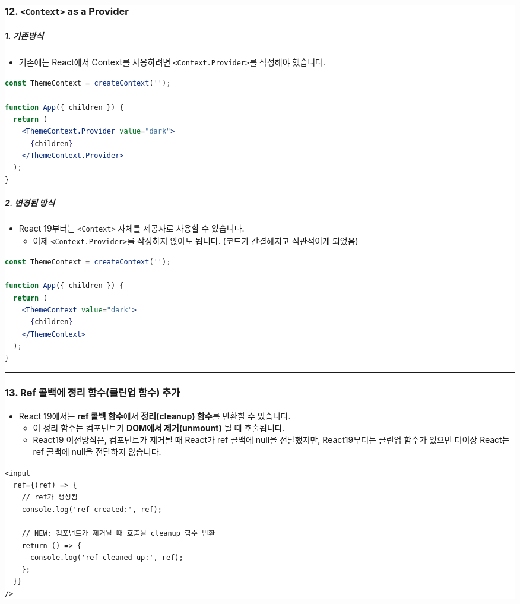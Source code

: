 ### 12. `<Context>` as a Provider

##### 1. 기존방식
- 기존에는 React에서 Context를 사용하려면 `<Context.Provider>`를 작성해야 했습니다.
```jsx
const ThemeContext = createContext('');

function App({ children }) {
  return (
    <ThemeContext.Provider value="dark">
      {children}
    </ThemeContext.Provider>
  );
}
```

##### 2. 변경된 방식
- React 19부터는 `<Context>` 자체를 제공자로 사용할 수 있습니다.  
	- 이제 `<Context.Provider>`를 작성하지 않아도 됩니다. (코드가 간결해지고 직관적이게 되었음)
```jsx
const ThemeContext = createContext('');

function App({ children }) {
  return (
    <ThemeContext value="dark">
      {children}
    </ThemeContext>
  );
}
```

---
### 13. Ref 콜백에 정리 함수(클린업 함수) 추가

- React 19에서는 **ref 콜백 함수**에서 **정리(cleanup) 함수**를 반환할 수 있습니다.  
	- 이 정리 함수는 컴포넌트가 **DOM에서 제거(unmount)** 될 때 호출됩니다.
	- React19 이전방식은, 컴포넌트가 제거될 때 React가 ref 콜백에 null을 전달했지만, React19부터는 클린업 함수가 있으면 더이상 React는 ref 콜백에 null을 전달하지 않습니다.
```tsx
<input
  ref={(ref) => {
    // ref가 생성됨
    console.log('ref created:', ref);
    
    // NEW: 컴포넌트가 제거될 때 호출될 cleanup 함수 반환
    return () => {
      console.log('ref cleaned up:', ref);
    };
  }}
/>

```
